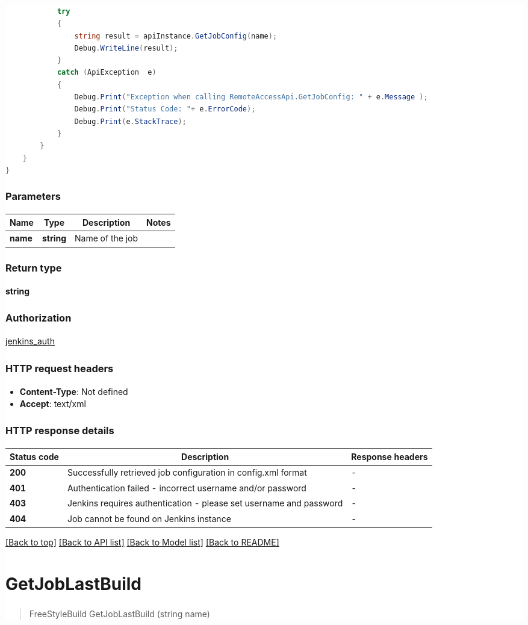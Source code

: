 ```csharp
            try
            {
                string result = apiInstance.GetJobConfig(name);
                Debug.WriteLine(result);
            }
            catch (ApiException  e)
            {
                Debug.Print("Exception when calling RemoteAccessApi.GetJobConfig: " + e.Message );
                Debug.Print("Status Code: "+ e.ErrorCode);
                Debug.Print(e.StackTrace);
            }
        }
    }
}
```

### Parameters

Name | Type | Description  | Notes
------------- | ------------- | ------------- | -------------
 **name** | **string**| Name of the job | 

### Return type

**string**

### Authorization

[jenkins_auth](../README.md#jenkins_auth)

### HTTP request headers

 - **Content-Type**: Not defined
 - **Accept**: text/xml


### HTTP response details
| Status code | Description | Response headers |
|-------------|-------------|------------------|
| **200** | Successfully retrieved job configuration in config.xml format |  -  |
| **401** | Authentication failed - incorrect username and/or password |  -  |
| **403** | Jenkins requires authentication - please set username and password |  -  |
| **404** | Job cannot be found on Jenkins instance |  -  |

[[Back to top]](#) [[Back to API list]](../README.md#documentation-for-api-endpoints) [[Back to Model list]](../README.md#documentation-for-models) [[Back to README]](../README.md)

<a name="getjoblastbuild"></a>
# **GetJobLastBuild**
> FreeStyleBuild GetJobLastBuild (string name)
